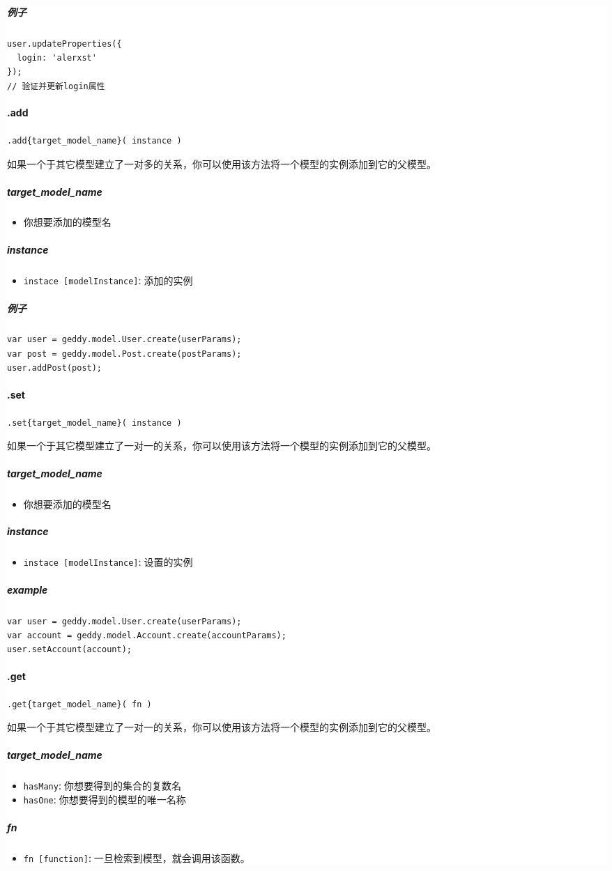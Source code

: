 ##### 例子
```
user.updateProperties({
  login: 'alerxst'
});
// 验证并更新login属性
```

#### .add
`.add{target_model_name}( instance )`

如果一个于其它模型建立了一对多的关系，你可以使用该方法将一个模型的实例添加到它的父模型。

##### target_model_name
- 你想要添加的模型名

##### instance
- `instace [modelInstance]`: 添加的实例

##### 例子
```
var user = geddy.model.User.create(userParams);
var post = geddy.model.Post.create(postParams);
user.addPost(post);
```

#### .set
`.set{target_model_name}( instance )`

如果一个于其它模型建立了一对一的关系，你可以使用该方法将一个模型的实例添加到它的父模型。

##### target_model_name
- 你想要添加的模型名

##### instance
- `instace [modelInstance]`: 设置的实例

##### example
```
var user = geddy.model.User.create(userParams);
var account = geddy.model.Account.create(accountParams);
user.setAccount(account);
```

#### .get
`.get{target_model_name}( fn )`

如果一个于其它模型建立了一对一的关系，你可以使用该方法将一个模型的实例添加到它的父模型。

##### target_model_name
- `hasMany`: 你想要得到的集合的复数名
- `hasOne`: 你想要得到的模型的唯一名称

##### fn
- `fn [function]`: 一旦检索到模型，就会调用该函数。
